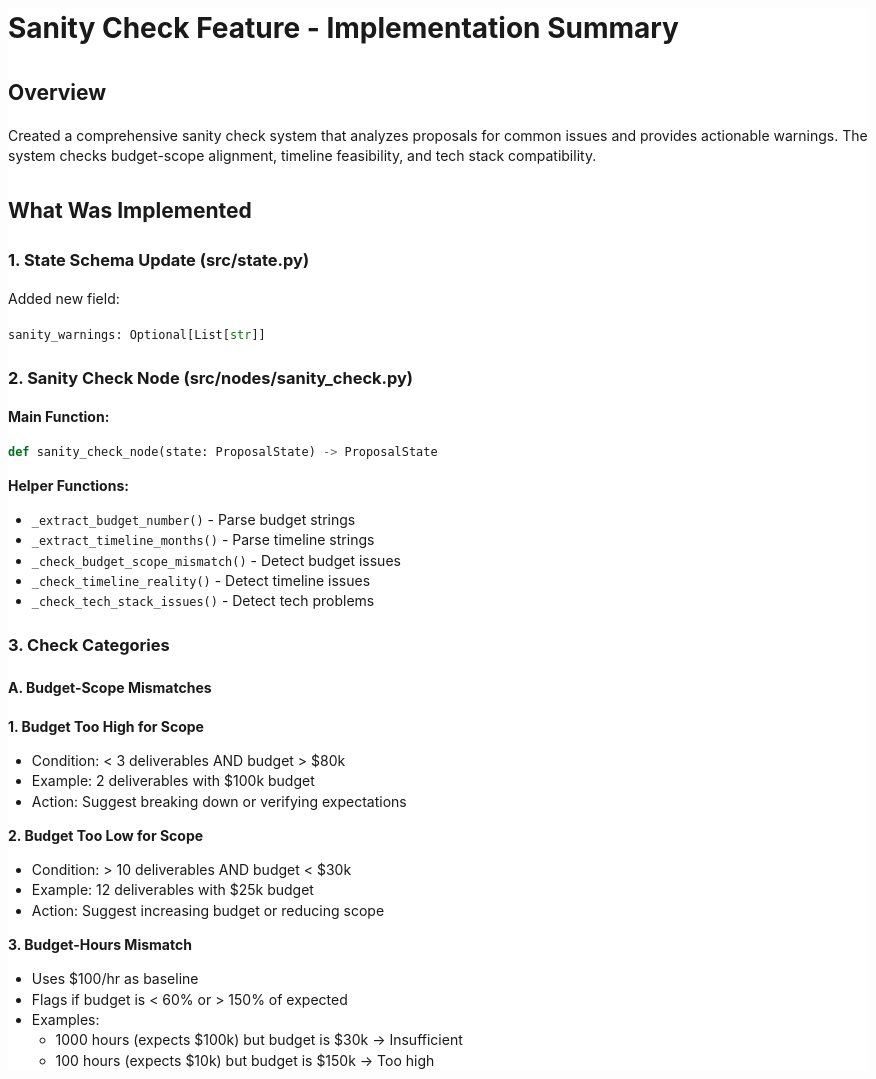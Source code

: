 # Sanity Check Feature - Implementation Summary

## Overview

Created a comprehensive sanity check system that analyzes proposals for common issues and provides actionable warnings. The system checks budget-scope alignment, timeline feasibility, and tech stack compatibility.

## What Was Implemented

### 1. State Schema Update (src/state.py)

Added new field:
```python
sanity_warnings: Optional[List[str]]
```

### 2. Sanity Check Node (src/nodes/sanity_check.py)

**Main Function:**
```python
def sanity_check_node(state: ProposalState) -> ProposalState
```

**Helper Functions:**
- `_extract_budget_number()` - Parse budget strings
- `_extract_timeline_months()` - Parse timeline strings
- `_check_budget_scope_mismatch()` - Detect budget issues
- `_check_timeline_reality()` - Detect timeline issues
- `_check_tech_stack_issues()` - Detect tech problems

### 3. Check Categories

#### A. Budget-Scope Mismatches

**1. Budget Too High for Scope**
- Condition: < 3 deliverables AND budget > $80k
- Example: 2 deliverables with $100k budget
- Action: Suggest breaking down or verifying expectations

**2. Budget Too Low for Scope**
- Condition: > 10 deliverables AND budget < $30k
- Example: 12 deliverables with $25k budget
- Action: Suggest increasing budget or reducing scope

**3. Budget-Hours Mismatch**
- Uses $100/hr as baseline
- Flags if budget is < 60% or > 150% of expected
- Examples:
  - 1000 hours (expects $100k) but budget is $30k → Insufficient
  - 100 hours (expects $10k) but budget is $150k → Too high
